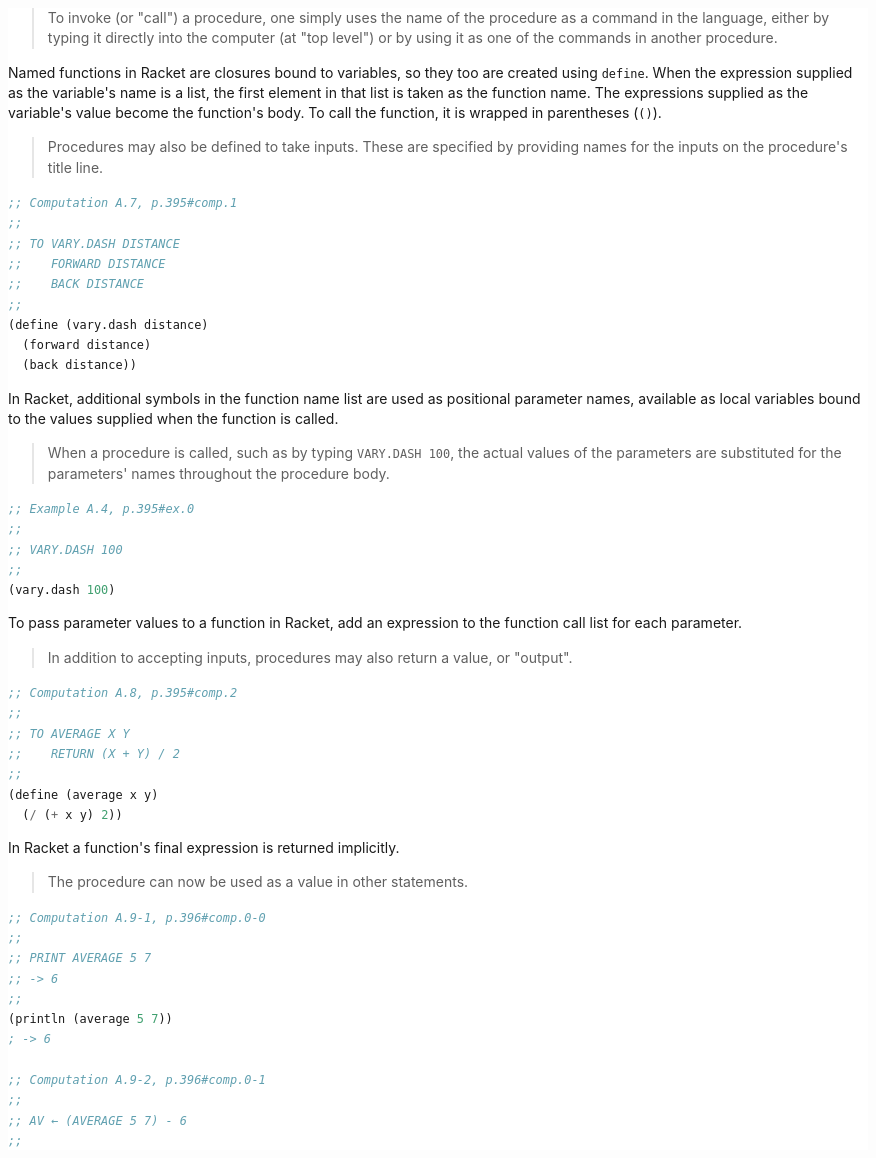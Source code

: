 > To invoke (or "call") a procedure, one simply uses the name of the procedure as a command in the language, either by typing it directly into the computer (at "top level") or by using it as one of the commands in another procedure. 

Named functions in Racket are closures bound to variables, so they too are created using `define`. When the expression supplied as the variable's name is a list, the first element in that list is taken as the function name. The expressions supplied as the variable's value become the function's body. To call the function, it is wrapped in parentheses (`()`).

> Procedures may also be defined to take inputs. These are specified by providing names for the inputs on the procedure's title line.

```scheme
;; Computation A.7, p.395#comp.1
;;
;; TO VARY.DASH DISTANCE
;;    FORWARD DISTANCE
;;    BACK DISTANCE
;;
(define (vary.dash distance)
  (forward distance)
  (back distance))
```

In Racket, additional symbols in the function name list are used as positional parameter names, available as local variables bound to the values supplied when the function is called.

> When a procedure is called, such as by typing `VARY.DASH 100`, the actual values of the parameters are substituted for the parameters' names throughout the procedure body.

```scheme
;; Example A.4, p.395#ex.0
;;
;; VARY.DASH 100
;;
(vary.dash 100)
```

To pass parameter values to a function in Racket, add an expression to the function call list for each parameter.

> In addition to accepting inputs, procedures may also return a value, or "output".

```scheme
;; Computation A.8, p.395#comp.2
;;
;; TO AVERAGE X Y
;;    RETURN (X + Y) / 2
;;
(define (average x y)
  (/ (+ x y) 2))
```

In Racket a function's final expression is returned implicitly.

> The procedure can now be used as a value in other statements.

```scheme
;; Computation A.9-1, p.396#comp.0-0
;;
;; PRINT AVERAGE 5 7
;; -> 6
;;
(println (average 5 7))
; -> 6

;; Computation A.9-2, p.396#comp.0-1
;;
;; AV ← (AVERAGE 5 7) - 6
;;
```